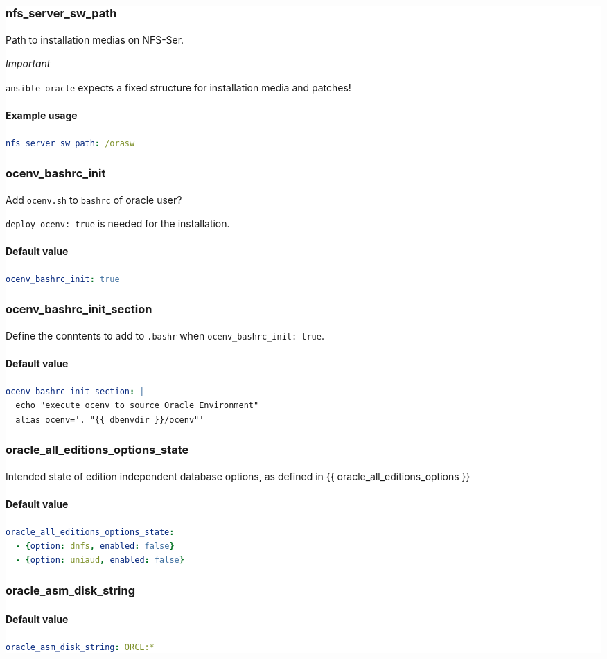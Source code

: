 ### nfs_server_sw_path

Path to installation medias on NFS-Ser.

_Important_

`ansible-oracle` expects a fixed structure for installation media and patches!

#### Example usage

```YAML
nfs_server_sw_path: /orasw
```

### ocenv_bashrc_init

Add `ocenv.sh` to `bashrc` of oracle user?

`deploy_ocenv: true` is needed for the installation.

#### Default value

```YAML
ocenv_bashrc_init: true
```

### ocenv_bashrc_init_section

Define the conntents to add to `.bashr` when `ocenv_bashrc_init: true`.

#### Default value

```YAML
ocenv_bashrc_init_section: |
  echo "execute ocenv to source Oracle Environment"
  alias ocenv='. "{{ dbenvdir }}/ocenv"'
```

### oracle_all_editions_options_state

Intended state of edition independent database options, as defined in {{ oracle_all_editions_options }}

#### Default value

```YAML
oracle_all_editions_options_state:
  - {option: dnfs, enabled: false}
  - {option: uniaud, enabled: false}
```

### oracle_asm_disk_string

#### Default value

```YAML
oracle_asm_disk_string: ORCL:*
```
